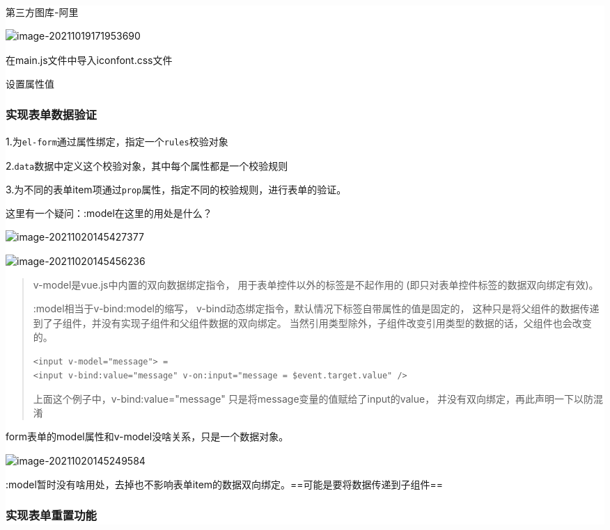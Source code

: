 第三方图库-阿里

![image-20211019171953690](https://i.loli.net/2021/10/19/8VtkjrzBcEIlyZM.png)

在main.js文件中导入iconfont.css文件

设置属性值

### 实现表单数据验证

1.为`el-form`通过属性绑定，指定一个`rules`校验对象

2.`data`数据中定义这个校验对象，其中每个属性都是一个校验规则

3.为不同的表单item项通过`prop`属性，指定不同的校验规则，进行表单的验证。

这里有一个疑问：:model在这里的用处是什么？

![image-20211020145427377](https://i.loli.net/2021/10/20/xKCwhq6cOjAXszb.png)

![image-20211020145456236](https://i.loli.net/2021/10/20/sFUquSjh8DJI9Y1.png)



> v-model是vue.js中内置的双向数据绑定指令，
> 	用于表单控件以外的标签是不起作用的
> 	(即只对表单控件标签的数据双向绑定有效)。
>
> :model相当于v-bind:model的缩写，
> 	v-bind动态绑定指令，默认情况下标签自带属性的值是固定的，
> 	这种只是将父组件的数据传递到了子组件，并没有实现子组件和父组件数据的双向绑定。
> 	当然引用类型除外，子组件改变引用类型的数据的话，父组件也会改变的。
>
> ```
> <input v-model="message"> =
> <input v-bind:value="message" v-on:input="message = $event.target.value" />
> ```
>
> 上面这个例子中，v-bind:value="message" 只是将message变量的值赋给了input的value，
> 并没有双向绑定，再此声明一下以防混淆

form表单的model属性和v-model没啥关系，只是一个数据对象。

![image-20211020145249584](https://i.loli.net/2021/10/20/lca92Mx5FXREZdD.png)

:model暂时没有啥用处，去掉也不影响表单item的数据双向绑定。==可能是要将数据传递到子组件==

### 实现表单重置功能

